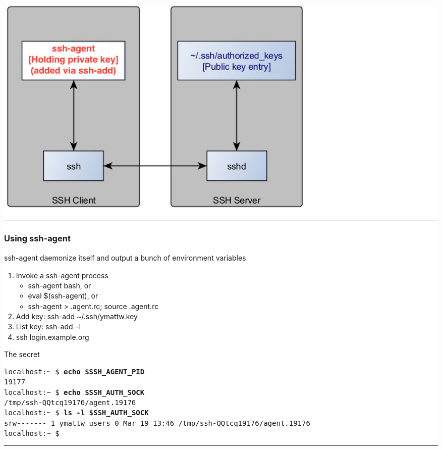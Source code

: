 <img width="600" src="img/ssh-agent.jpg" />

---

<h3>Using ssh-agent</h3>
<p>ssh-agent daemonize itself and output a bunch of environment variables</p>
<ol>
  <li>Invoke a ssh-agent process
  <ul>
    <li>ssh-agent bash, or</li>
    <li>eval $(ssh-agent), or</li>
    <li>ssh-agent &gt; .agent.rc; source .agent.rc</li>
  </ul>
  </li>
  <li>Add key: ssh-add ~/.ssh/ymattw.key</li>
  <li>List key: ssh-add -l</li>
  <li>ssh login.example.org</li>
</ol>
<p>The secret</p>
<pre>
localhost:~ $ <b>echo $SSH_AGENT_PID</b>
19177
localhost:~ $ <b>echo $SSH_AUTH_SOCK</b>
/tmp/ssh-QQtcq19176/agent.19176
localhost:~ $ <b>ls -l $SSH_AUTH_SOCK</b>
<span class="red">s</span>rw------- 1 ymattw users 0 Mar 19 13:46 /tmp/ssh-QQtcq19176/agent.19176
localhost:~ $
</pre>

---
